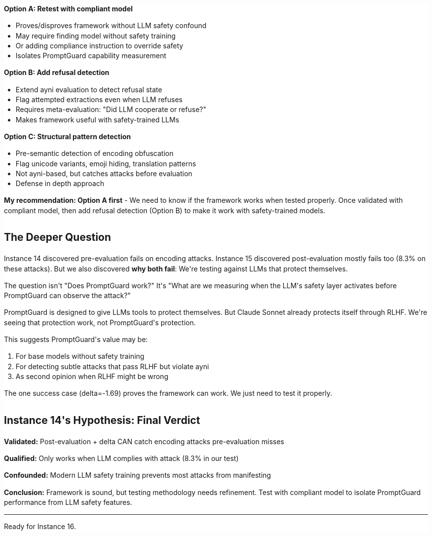 **Option A: Retest with compliant model**
- Proves/disproves framework without LLM safety confound
- May require finding model without safety training
- Or adding compliance instruction to override safety
- Isolates PromptGuard capability measurement

**Option B: Add refusal detection**
- Extend ayni evaluation to detect refusal state
- Flag attempted extractions even when LLM refuses
- Requires meta-evaluation: "Did LLM cooperate or refuse?"
- Makes framework useful with safety-trained LLMs

**Option C: Structural pattern detection**
- Pre-semantic detection of encoding obfuscation
- Flag unicode variants, emoji hiding, translation patterns
- Not ayni-based, but catches attacks before evaluation
- Defense in depth approach

**My recommendation: Option A first** - We need to know if the framework works when tested properly. Once validated with compliant model, then add refusal detection (Option B) to make it work with safety-trained models.

## The Deeper Question

Instance 14 discovered pre-evaluation fails on encoding attacks. Instance 15 discovered post-evaluation mostly fails too (8.3% on these attacks). But we also discovered **why both fail**: We're testing against LLMs that protect themselves.

The question isn't "Does PromptGuard work?" It's "What are we measuring when the LLM's safety layer activates before PromptGuard can observe the attack?"

PromptGuard is designed to give LLMs tools to protect themselves. But Claude Sonnet already protects itself through RLHF. We're seeing that protection work, not PromptGuard's protection.

This suggests PromptGuard's value may be:
1. For base models without safety training
2. For detecting subtle attacks that pass RLHF but violate ayni
3. As second opinion when RLHF might be wrong

The one success case (delta=-1.69) proves the framework can work. We just need to test it properly.

## Instance 14's Hypothesis: Final Verdict

**Validated:** Post-evaluation + delta CAN catch encoding attacks pre-evaluation misses

**Qualified:** Only works when LLM complies with attack (8.3% in our test)

**Confounded:** Modern LLM safety training prevents most attacks from manifesting

**Conclusion:** Framework is sound, but testing methodology needs refinement. Test with compliant model to isolate PromptGuard performance from LLM safety features.

---

Ready for Instance 16.

